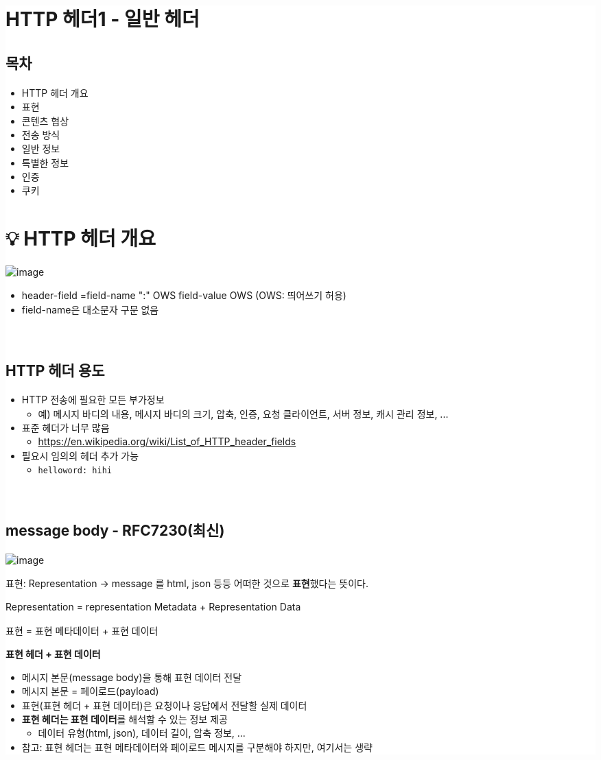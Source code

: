 # HTTP 헤더1 - 일반 헤더

## 목차
- HTTP 헤더 개요
- 표현
- 콘텐츠 협상
- 전송 방식
- 일반 정보
- 특별한 정보
- 인증
- 쿠키

# 💡 HTTP 헤더 개요

![image](https://user-images.githubusercontent.com/83503188/209552559-488b971e-5903-4ee3-833e-76c49f35ba34.png)

- header-field =field-name ":" OWS field-value OWS (OWS: 띄어쓰기 허용)
- field-name은 대소문자 구문 없음

<br/>

## **HTTP 헤더 용도**

- HTTP 전송에 필요한 모든 부가정보
    - 예) 메시지 바디의 내용, 메시지 바디의 크기, 압축, 인증, 요청 클라이언트, 서버 정보, 캐시 관리 정보, ...
- 표준 헤더가 너무 많음
    - https://en.wikipedia.org/wiki/List_of_HTTP_header_fields
- 필요시 임의의 헤더 추가 가능
    - `helloword: hihi`

<br/>

## **message body - RFC7230(최신)**

![image](https://user-images.githubusercontent.com/83503188/209552967-9cd62d02-5830-4235-851f-3f63b4e8028e.png)

표현: Representation -> message 를 html, json 등등 어떠한 것으로 **표현**했다는 뜻이다.

Representation = representation Metadata + Representation Data

표현 = 표현 메타데이터 + 표현 데이터

**표현 헤더 + 표현 데이터**

- 메시지 본문(message body)을 통해 표현 데이터 전달
- 메시지 본문 = 페이로드(payload)
- 표현(표현 헤더 + 표현 데이터)은 요청이나 응답에서 전달할 실제 데이터
- **표현 헤더는 표현 데이터**를 해석할 수 있는 정보 제공
    - 데이터 유형(html, json), 데이터 길이, 압축 정보, ...
- 참고: 표현 헤더는 표현 메타데이터와 페이로드 메시지를 구분해야 하지만, 여기서는 생략
